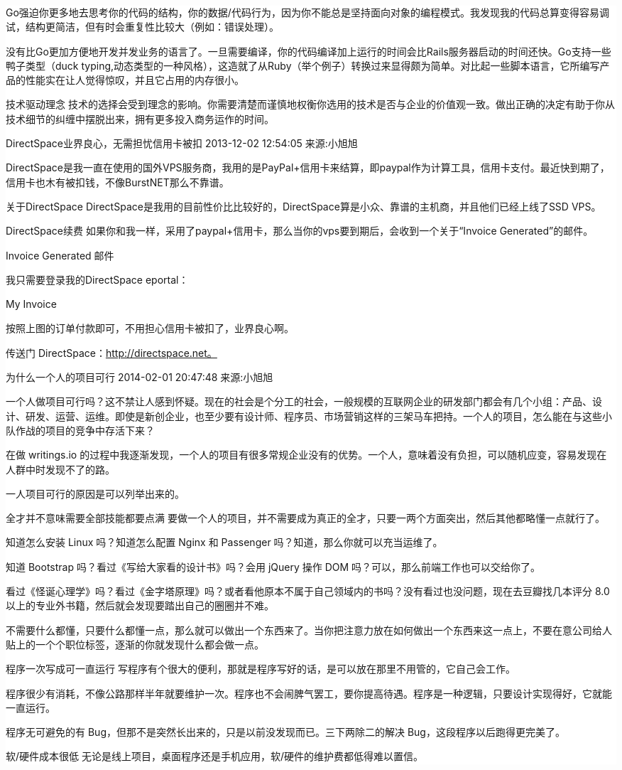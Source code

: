 Go强迫你更多地去思考你的代码的结构，你的数据/代码行为，因为你不能总是坚持面向对象的编程模式。我发现我的代码总算变得容易调试，结构更简洁，但有时会重复性比较大（例如：错误处理）。

没有比Go更加方便地开发并发业务的语言了。一旦需要编译，你的代码编译加上运行的时间会比Rails服务器启动的时间还快。Go支持一些鸭子类型（duck typing,动态类型的一种风格），这造就了从Ruby（举个例子）转换过来显得颇为简单。对比起一些脚本语言，它所编写产品的性能实在让人觉得惊叹，并且它占用的内存很小。

技术驱动理念
技术的选择会受到理念的影响。你需要清楚而谨慎地权衡你选用的技术是否与企业的价值观一致。做出正确的决定有助于你从技术细节的纠缠中摆脱出来，拥有更多投入商务运作的时间。

DirectSpace业界良心，无需担忧信用卡被扣
2013-12-02 12:54:05     来源:小旭旭

DirectSpace是我一直在使用的国外VPS服务商，我用的是PayPal+信用卡来结算，即paypal作为计算工具，信用卡支付。最近快到期了，信用卡也木有被扣钱，不像BurstNET那么不靠谱。

关于DirectSpace
DirectSpace是我用的目前性价比比较好的，DirectSpace算是小众、靠谱的主机商，并且他们已经上线了SSD VPS。

DirectSpace续费
如果你和我一样，采用了paypal+信用卡，那么当你的vps要到期后，会收到一个关于“Invoice Generated”的邮件。


Invoice Generated 邮件

我只需要登录我的DirectSpace eportal：


My Invoice

按照上图的订单付款即可，不用担心信用卡被扣了，业界良心啊。

传送门
DirectSpace：http://directspace.net。

为什么一个人的项目可行
2014-02-01 20:47:48     来源:小旭旭

一个人做项目可行吗？这不禁让人感到怀疑。现在的社会是个分工的社会，一般规模的互联网企业的研发部门都会有几个小组：产品、设计、研发、运营、运维。即使是新创企业，也至少要有设计师、程序员、市场营销这样的三架马车把持。一个人的项目，怎么能在与这些小队作战的项目的竞争中存活下来？

在做 writings.io 的过程中我逐渐发现，一个人的项目有很多常规企业没有的优势。一个人，意味着没有负担，可以随机应变，容易发现在人群中时发现不了的路。

一人项目可行的原因是可以列举出来的。


全才并不意味需要全部技能都要点满
要做一个人的项目，并不需要成为真正的全才，只要一两个方面突出，然后其他都略懂一点就行了。

知道怎么安装 Linux 吗？知道怎么配置 Nginx 和 Passenger 吗？知道，那么你就可以充当运维了。

知道 Bootstrap 吗？看过《写给大家看的设计书》吗？会用 jQuery 操作 DOM 吗？可以，那么前端工作也可以交给你了。

看过《怪诞心理学》吗？看过《金字塔原理》吗？或者看他原本不属于自己领域内的书吗？没有看过也没问题，现在去豆瓣找几本评分 8.0 以上的专业外书籍，然后就会发现要踏出自己的圈圈并不难。

不需要什么都懂，只要什么都懂一点，那么就可以做出一个东西来了。当你把注意力放在如何做出一个东西来这一点上，不要在意公司给人贴上的一个个职位标签，逐渐的你就发现什么都会做一点。

程序一次写成可一直运行
写程序有个很大的便利，那就是程序写好的话，是可以放在那里不用管的，它自己会工作。

程序很少有消耗，不像公路那样半年就要维护一次。程序也不会闹脾气罢工，要你提高待遇。程序是一种逻辑，只要设计实现得好，它就能一直运行。

程序无可避免的有 Bug，但那不是突然长出来的，只是以前没发现而已。三下两除二的解决 Bug，这段程序以后跑得更完美了。

软/硬件成本很低
无论是线上项目，桌面程序还是手机应用，软/硬件的维护费都低得难以置信。
